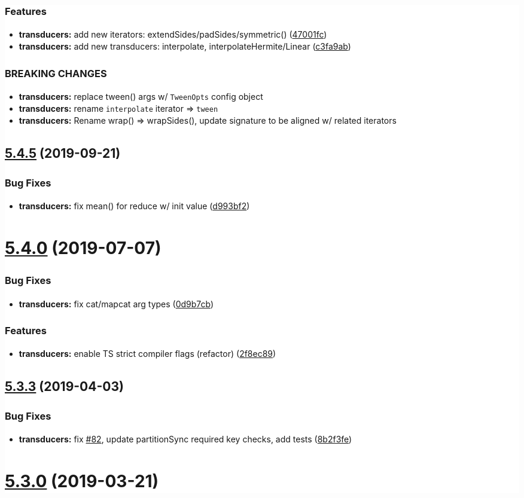 ###  Features

- **transducers:** add new iterators: extendSides/padSides/symmetric() ([47001fc](https://github.com/thi-ng/umbrella/commit/47001fc9c16f53af427e872b04929113d69463aa))
- **transducers:** add new transducers: interpolate, interpolateHermite/Linear ([c3fa9ab](https://github.com/thi-ng/umbrella/commit/c3fa9ab90797af1d89e05f1c3821a87f9aa8a543))

###  BREAKING CHANGES

- **transducers:** replace tween() args w/ `TweenOpts` config object
- **transducers:** rename `interpolate` iterator  => `tween`
- **transducers:** Rename wrap() => wrapSides(), update signature to be aligned w/ related iterators

##  [5.4.5](https://github.com/thi-ng/umbrella/compare/@thi.ng/transducers@5.4.4...@thi.ng/transducers@5.4.5) (2019-09-21)

###  Bug Fixes

- **transducers:** fix mean() for reduce w/ init value ([d993bf2](https://github.com/thi-ng/umbrella/commit/d993bf2))

#  [5.4.0](https://github.com/thi-ng/umbrella/compare/@thi.ng/transducers@5.3.7...@thi.ng/transducers@5.4.0) (2019-07-07)

###  Bug Fixes

- **transducers:** fix cat/mapcat arg types ([0d9b7cb](https://github.com/thi-ng/umbrella/commit/0d9b7cb))

###  Features

- **transducers:** enable TS strict compiler flags (refactor) ([2f8ec89](https://github.com/thi-ng/umbrella/commit/2f8ec89))

##  [5.3.3](https://github.com/thi-ng/umbrella/compare/@thi.ng/transducers@5.3.2...@thi.ng/transducers@5.3.3) (2019-04-03)

###  Bug Fixes

- **transducers:** fix [#82](https://github.com/thi-ng/umbrella/issues/82), update partitionSync required key checks, add tests ([8b2f3fe](https://github.com/thi-ng/umbrella/commit/8b2f3fe))

#  [5.3.0](https://github.com/thi-ng/umbrella/compare/@thi.ng/transducers@5.2.2...@thi.ng/transducers@5.3.0) (2019-03-21)
